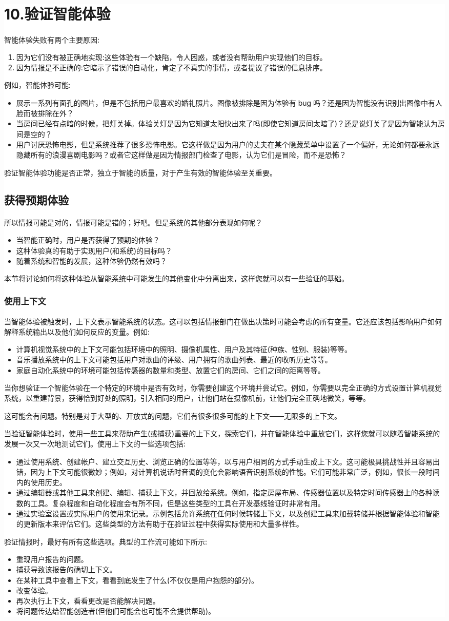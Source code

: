 # 10.验证智能体验

智能体验失败有两个主要原因:

1.  因为它们没有被正确地实现:这些体验有一个缺陷，令人困惑，或者没有帮助用户实现他们的目标。
2.  因为情报是不正确的:它暗示了错误的自动化，肯定了不真实的事情，或者提议了错误的信息排序。

例如，智能体验可能:

*   展示一系列有面孔的图片，但是不包括用户最喜欢的婚礼照片。图像被排除是因为体验有 bug 吗？还是因为智能没有识别出图像中有人脸而被排除在外？
*   当房间已经有点暗的时候，把灯关掉。体验关灯是因为它知道太阳快出来了吗(即使它知道房间太暗了)？还是说灯关了是因为智能认为房间是空的？
*   用户讨厌恐怖电影，但是系统推荐了很多恐怖电影。它这样做是因为用户的丈夫在某个隐藏菜单中设置了一个偏好，无论如何都要永远隐藏所有的浪漫喜剧电影吗？或者它这样做是因为情报部门检查了电影，认为它们是冒险，而不是恐怖？

验证智能体验功能是否正常，独立于智能的质量，对于产生有效的智能体验至关重要。

## 获得预期体验

所以情报可能是对的，情报可能是错的；好吧。但是系统的其他部分表现如何呢？

*   当智能正确时，用户是否获得了预期的体验？
*   这种体验真的有助于实现用户(和系统)的目标吗？
*   随着系统和智能的发展，这种体验仍然有效吗？

本节将讨论如何将这种体验从智能系统中可能发生的其他变化中分离出来，这样您就可以有一些验证的基础。

### 使用上下文

当智能体验被触发时，上下文表示智能系统的状态。这可以包括情报部门在做出决策时可能会考虑的所有变量。它还应该包括影响用户如何解释系统输出以及他们如何反应的变量。例如:

*   计算机视觉系统中的上下文可能包括环境中的照明、摄像机属性、用户及其特征(种族、性别、服装)等等。
*   音乐播放系统中的上下文可能包括用户对歌曲的评级、用户拥有的歌曲列表、最近的收听历史等等。
*   家庭自动化系统中的环境可能包括传感器的数量和类型、放置它们的房间、它们之间的距离等等。

当你想验证一个智能体验在一个特定的环境中是否有效时，你需要创建这个环境并尝试它。例如，你需要以完全正确的方式设置计算机视觉系统，以重建背景，获得恰到好处的照明，引入相同的用户，让他们站在摄像机前，让他们完全正确地微笑，等等。

这可能会有问题。特别是对于大型的、开放式的问题，它们有很多很多可能的上下文——无限多的上下文。

当验证智能体验时，使用一些工具来帮助产生(或捕获)重要的上下文，探索它们，并在智能体验中重放它们，这样您就可以随着智能系统的发展一次又一次地测试它们。使用上下文的一些选项包括:

*   通过使用系统、创建帐户、建立交互历史、浏览正确的位置等等，以与用户相同的方式手动生成上下文。这可能极具挑战性并且容易出错，因为上下文可能很微妙；例如，对计算机说话时音调的变化会影响语音识别系统的性能。它们可能非常广泛，例如，很长一段时间内的使用历史。
*   通过编辑器或其他工具来创建、编辑、捕获上下文，并回放给系统。例如，指定房屋布局、传感器位置以及特定时间传感器上的各种读数的工具。复杂程度和自动化程度会有所不同，但是这些类型的工具在开发基线验证时非常有用。
*   通过实验室设置或实际用户的使用来记录。示例包括允许系统在任何时候转储上下文，以及创建工具来加载转储并根据智能体验和智能的更新版本来评估它们。这些类型的方法有助于在验证过程中获得实际使用和大量多样性。

验证情报时，最好有所有这些选项。典型的工作流可能如下所示:

*   重现用户报告的问题。
*   捕获导致该报告的确切上下文。
*   在某种工具中查看上下文，看看到底发生了什么(不仅仅是用户抱怨的部分)。
*   改变体验。
*   再次执行上下文，看看更改是否能解决问题。
*   将问题传达给智能创造者(但他们可能会也可能不会提供帮助)。
